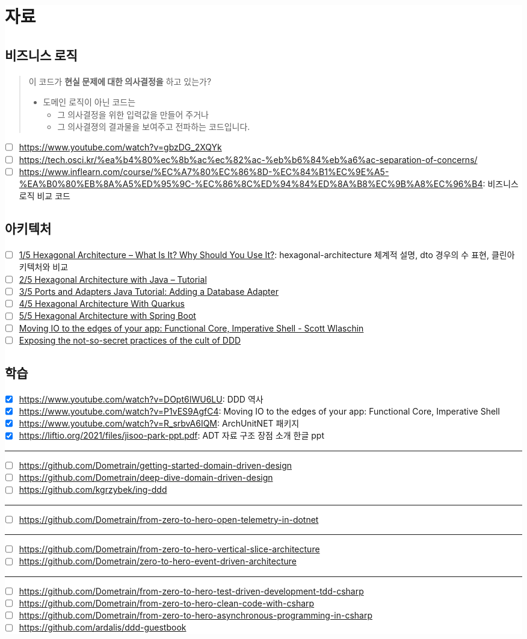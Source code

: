 # 자료

## 비즈니스 로직
> 이 코드가 **현실 문제에 대한 의사결정을** 하고 있는가?
> - 도메인 로직이 아닌 코드는
>   - 그 의사결정을 위한 입력값을 만들어 주거나
>   - 그 의사결졍의 결과물을 보여주고 전파하는 코드입니다.
- [ ] https://www.youtube.com/watch?v=gbzDG_2XQYk
- [ ] https://tech.osci.kr/%ea%b4%80%ec%8b%ac%ec%82%ac-%eb%b6%84%eb%a6%ac-separation-of-concerns/
- [ ] https://www.inflearn.com/course/%EC%A7%80%EC%86%8D-%EC%84%B1%EC%9E%A5-%EA%B0%80%EB%8A%A5%ED%95%9C-%EC%86%8C%ED%94%84%ED%8A%B8%EC%9B%A8%EC%96%B4: 비즈니스 로직 비교 코드

## 아키텍처
- [ ] [1/5 Hexagonal Architecture – What Is It? Why Should You Use It?](https://www.happycoders.eu/software-craftsmanship/hexagonal-architecture/): hexagonal-architecture 체계적 설명, dto 경우의 수 표현, 클린아키텍처와 비교
- [ ] [2/5 Hexagonal Architecture with Java – Tutorial](https://www.happycoders.eu/software-craftsmanship/hexagonal-architecture-java/)
- [ ] [3/5 Ports and Adapters Java Tutorial: Adding a Database Adapter](https://www.happycoders.eu/software-craftsmanship/ports-and-adapters-java-tutorial-db/)
- [ ] [4/5 Hexagonal Architecture With Quarkus](https://www.happycoders.eu/software-craftsmanship/hexagonal-architecture-quarkus/)
- [ ] [5/5 Hexagonal Architecture with Spring Boot](https://www.happycoders.eu/software-craftsmanship/hexagonal-architecture-spring-boot/)
- [ ] [Moving IO to the edges of your app: Functional Core, Imperative Shell - Scott Wlaschin](https://www.youtube.com/watch?v=P1vES9AgfC4)
- [ ] [Exposing the not-so-secret practices of the cult of DDD](https://www.youtube.com/watch?v=ESPnfFT6iD0)

## 학습
- [x] https://www.youtube.com/watch?v=DOpt6IWU6LU: DDD 역사
- [x] https://www.youtube.com/watch?v=P1vES9AgfC4: Moving IO to the edges of your app: Functional Core, Imperative Shell
- [x] https://www.youtube.com/watch?v=R_srbvA6IQM: ArchUnitNET 패키지
- [x] https://liftio.org/2021/files/jisoo-park-ppt.pdf: ADT 자료 구조 장점 소개 한글 ppt
---
- [ ] https://github.com/Dometrain/getting-started-domain-driven-design
- [ ] https://github.com/Dometrain/deep-dive-domain-driven-design
- [ ] https://github.com/kgrzybek/ing-ddd
---
- [ ] https://github.com/Dometrain/from-zero-to-hero-open-telemetry-in-dotnet
---
- [ ] https://github.com/Dometrain/from-zero-to-hero-vertical-slice-architecture
- [ ] https://github.com/Dometrain/zero-to-hero-event-driven-architecture
---
- [ ] https://github.com/Dometrain/from-zero-to-hero-test-driven-development-tdd-csharp
- [ ] https://github.com/Dometrain/from-zero-to-hero-clean-code-with-csharp
- [ ] https://github.com/Dometrain/from-zero-to-hero-asynchronous-programming-in-csharp
- [ ] https://github.com/ardalis/ddd-guestbook
